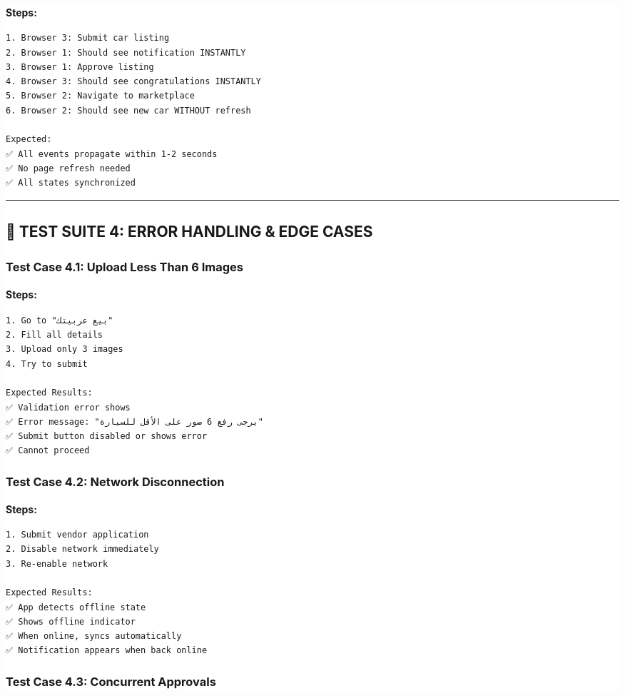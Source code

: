 **Steps:**
```
1. Browser 3: Submit car listing
2. Browser 1: Should see notification INSTANTLY
3. Browser 1: Approve listing
4. Browser 3: Should see congratulations INSTANTLY
5. Browser 2: Navigate to marketplace
6. Browser 2: Should see new car WITHOUT refresh

Expected:
✅ All events propagate within 1-2 seconds
✅ No page refresh needed
✅ All states synchronized
```

---

## 🧪 **TEST SUITE 4: ERROR HANDLING & EDGE CASES**

### **Test Case 4.1: Upload Less Than 6 Images**

**Steps:**
```
1. Go to "بيع عربيتك"
2. Fill all details
3. Upload only 3 images
4. Try to submit

Expected Results:
✅ Validation error shows
✅ Error message: "يرجى رفع 6 صور على الأقل للسيارة"
✅ Submit button disabled or shows error
✅ Cannot proceed
```

### **Test Case 4.2: Network Disconnection**

**Steps:**
```
1. Submit vendor application
2. Disable network immediately
3. Re-enable network

Expected Results:
✅ App detects offline state
✅ Shows offline indicator
✅ When online, syncs automatically
✅ Notification appears when back online
```

### **Test Case 4.3: Concurrent Approvals**
